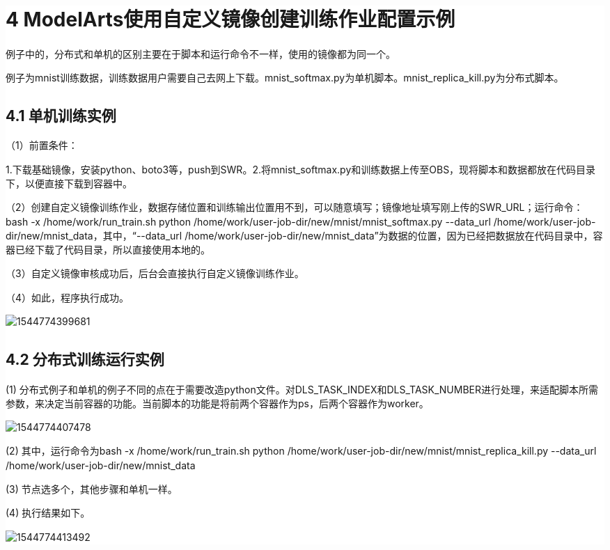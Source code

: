 # 4  ModelArts使用自定义镜像创建训练作业配置示例

例子中的，分布式和单机的区别主要在于脚本和运行命令不一样，使用的镜像都为同一个。

例子为mnist训练数据，训练数据用户需要自己去网上下载。mnist_softmax.py为单机脚本。mnist_replica_kill.py为分布式脚本。

## 4.1 单机训练实例

（1）前置条件：

1.下载基础镜像，安装python、boto3等，push到SWR。2.将mnist_softmax.py和训练数据上传至OBS，现将脚本和数据都放在代码目录下，以便直接下载到容器中。

（2）创建自定义镜像训练作业，数据存储位置和训练输出位置用不到，可以随意填写；镜像地址填写刚上传的SWR_URL；运行命令：bash -x /home/work/run_train.sh python /home/work/user-job-dir/new/mnist/mnist_softmax.py --data_url /home/work/user-job-dir/new/mnist_data，其中，“--data_url /home/work/user-job-dir/new/mnist_data”为数据的位置，因为已经把数据放在代码目录中，容器已经下载了代码目录，所以直接使用本地的。

（3）自定义镜像审核成功后，后台会直接执行自定义镜像训练作业。

（4）如此，程序执行成功。

   ![1544774399681](C:\Users\j00416951\AppData\Roaming\Typora\typora-user-images\1544774399681.png)

## 4.2  分布式训练运行实例

(1)  分布式例子和单机的例子不同的点在于需要改造python文件。对DLS_TASK_INDEX和DLS_TASK_NUMBER进行处理，来适配脚本所需参数，来决定当前容器的功能。当前脚本的功能是将前两个容器作为ps，后两个容器作为worker。   

![1544774407478](C:\Users\j00416951\AppData\Roaming\Typora\typora-user-images\1544774407478.png)

(2)  其中，运行命令为bash -x /home/work/run_train.sh python /home/work/user-job-dir/new/mnist/mnist_replica_kill.py --data_url /home/work/user-job-dir/new/mnist_data

(3)  节点选多个，其他步骤和单机一样。

(4)  执行结果如下。

![1544774413492](C:\Users\j00416951\AppData\Roaming\Typora\typora-user-images\1544774413492.png)

   